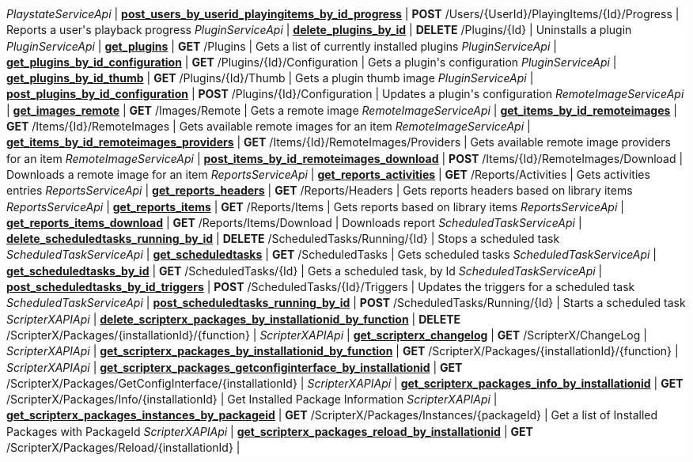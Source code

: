 *PlaystateServiceApi* | [**post_users_by_userid_playingitems_by_id_progress**](docs/PlaystateServiceApi.md#post_users_by_userid_playingitems_by_id_progress) | **POST** /Users/{UserId}/PlayingItems/{Id}/Progress | Reports a user&#39;s playback progress
*PluginServiceApi* | [**delete_plugins_by_id**](docs/PluginServiceApi.md#delete_plugins_by_id) | **DELETE** /Plugins/{Id} | Uninstalls a plugin
*PluginServiceApi* | [**get_plugins**](docs/PluginServiceApi.md#get_plugins) | **GET** /Plugins | Gets a list of currently installed plugins
*PluginServiceApi* | [**get_plugins_by_id_configuration**](docs/PluginServiceApi.md#get_plugins_by_id_configuration) | **GET** /Plugins/{Id}/Configuration | Gets a plugin&#39;s configuration
*PluginServiceApi* | [**get_plugins_by_id_thumb**](docs/PluginServiceApi.md#get_plugins_by_id_thumb) | **GET** /Plugins/{Id}/Thumb | Gets a plugin thumb image
*PluginServiceApi* | [**post_plugins_by_id_configuration**](docs/PluginServiceApi.md#post_plugins_by_id_configuration) | **POST** /Plugins/{Id}/Configuration | Updates a plugin&#39;s configuration
*RemoteImageServiceApi* | [**get_images_remote**](docs/RemoteImageServiceApi.md#get_images_remote) | **GET** /Images/Remote | Gets a remote image
*RemoteImageServiceApi* | [**get_items_by_id_remoteimages**](docs/RemoteImageServiceApi.md#get_items_by_id_remoteimages) | **GET** /Items/{Id}/RemoteImages | Gets available remote images for an item
*RemoteImageServiceApi* | [**get_items_by_id_remoteimages_providers**](docs/RemoteImageServiceApi.md#get_items_by_id_remoteimages_providers) | **GET** /Items/{Id}/RemoteImages/Providers | Gets available remote image providers for an item
*RemoteImageServiceApi* | [**post_items_by_id_remoteimages_download**](docs/RemoteImageServiceApi.md#post_items_by_id_remoteimages_download) | **POST** /Items/{Id}/RemoteImages/Download | Downloads a remote image for an item
*ReportsServiceApi* | [**get_reports_activities**](docs/ReportsServiceApi.md#get_reports_activities) | **GET** /Reports/Activities | Gets activities entries
*ReportsServiceApi* | [**get_reports_headers**](docs/ReportsServiceApi.md#get_reports_headers) | **GET** /Reports/Headers | Gets reports headers based on library items
*ReportsServiceApi* | [**get_reports_items**](docs/ReportsServiceApi.md#get_reports_items) | **GET** /Reports/Items | Gets reports based on library items
*ReportsServiceApi* | [**get_reports_items_download**](docs/ReportsServiceApi.md#get_reports_items_download) | **GET** /Reports/Items/Download | Downloads report
*ScheduledTaskServiceApi* | [**delete_scheduledtasks_running_by_id**](docs/ScheduledTaskServiceApi.md#delete_scheduledtasks_running_by_id) | **DELETE** /ScheduledTasks/Running/{Id} | Stops a scheduled task
*ScheduledTaskServiceApi* | [**get_scheduledtasks**](docs/ScheduledTaskServiceApi.md#get_scheduledtasks) | **GET** /ScheduledTasks | Gets scheduled tasks
*ScheduledTaskServiceApi* | [**get_scheduledtasks_by_id**](docs/ScheduledTaskServiceApi.md#get_scheduledtasks_by_id) | **GET** /ScheduledTasks/{Id} | Gets a scheduled task, by Id
*ScheduledTaskServiceApi* | [**post_scheduledtasks_by_id_triggers**](docs/ScheduledTaskServiceApi.md#post_scheduledtasks_by_id_triggers) | **POST** /ScheduledTasks/{Id}/Triggers | Updates the triggers for a scheduled task
*ScheduledTaskServiceApi* | [**post_scheduledtasks_running_by_id**](docs/ScheduledTaskServiceApi.md#post_scheduledtasks_running_by_id) | **POST** /ScheduledTasks/Running/{Id} | Starts a scheduled task
*ScripterXAPIApi* | [**delete_scripterx_packages_by_installationid_by_function**](docs/ScripterXAPIApi.md#delete_scripterx_packages_by_installationid_by_function) | **DELETE** /ScripterX/Packages/{installationId}/{function} | 
*ScripterXAPIApi* | [**get_scripterx_changelog**](docs/ScripterXAPIApi.md#get_scripterx_changelog) | **GET** /ScripterX/ChangeLog | 
*ScripterXAPIApi* | [**get_scripterx_packages_by_installationid_by_function**](docs/ScripterXAPIApi.md#get_scripterx_packages_by_installationid_by_function) | **GET** /ScripterX/Packages/{installationId}/{function} | 
*ScripterXAPIApi* | [**get_scripterx_packages_getconfiginterface_by_installationid**](docs/ScripterXAPIApi.md#get_scripterx_packages_getconfiginterface_by_installationid) | **GET** /ScripterX/Packages/GetConfigInterface/{installationId} | 
*ScripterXAPIApi* | [**get_scripterx_packages_info_by_installationid**](docs/ScripterXAPIApi.md#get_scripterx_packages_info_by_installationid) | **GET** /ScripterX/Packages/Info/{installationId} | Get Installed Package Information
*ScripterXAPIApi* | [**get_scripterx_packages_instances_by_packageid**](docs/ScripterXAPIApi.md#get_scripterx_packages_instances_by_packageid) | **GET** /ScripterX/Packages/Instances/{packageId} | Get a list of Installed Packages with PackageId
*ScripterXAPIApi* | [**get_scripterx_packages_reload_by_installationid**](docs/ScripterXAPIApi.md#get_scripterx_packages_reload_by_installationid) | **GET** /ScripterX/Packages/Reload/{installationId} | 